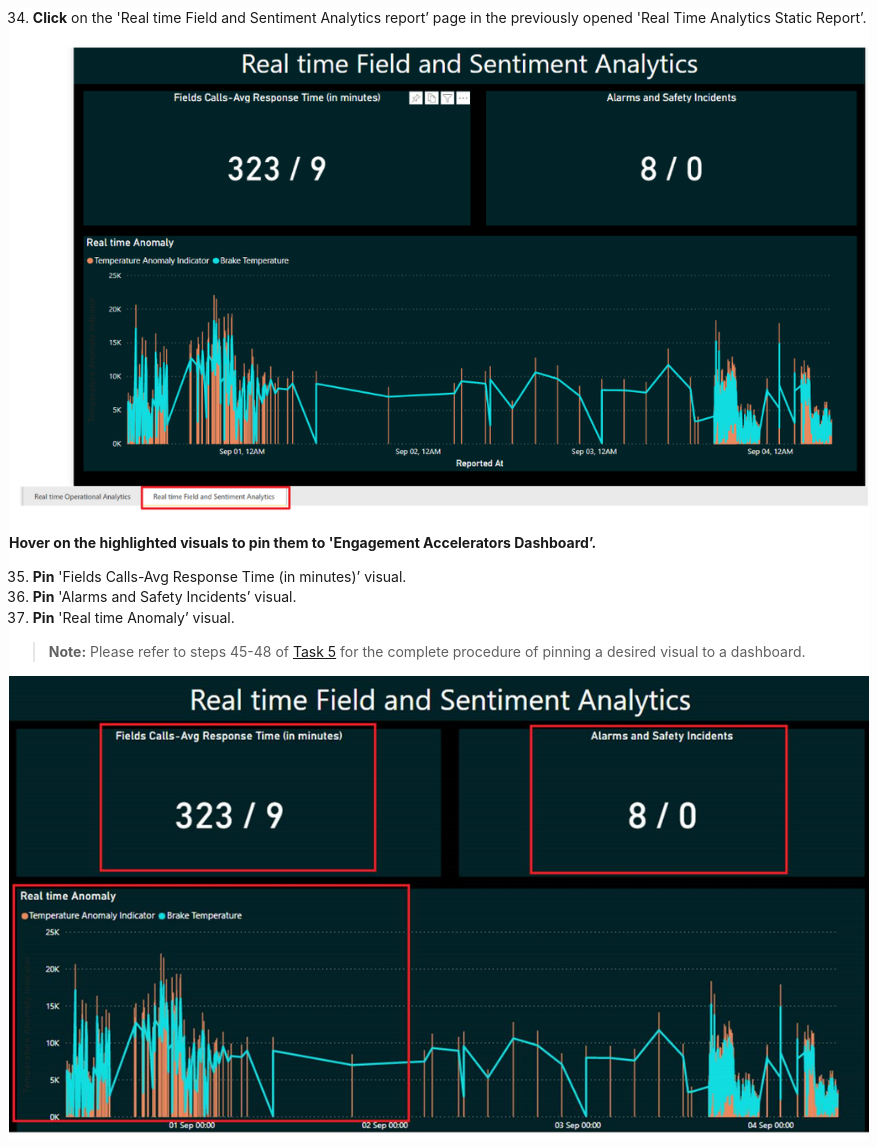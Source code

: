 34. **Click** on the 'Real time Field and Sentiment Analytics report’ page in the previously opened 'Real Time Analytics Static Report’.

![Realtime Field and Sentiment Analytics pillar.](media/rf-sa-pillar1.png)

**Hover on the highlighted visuals to pin them to 'Engagement Accelerators Dashboard’.**

35. **Pin** 'Fields Calls-Avg Response Time (in minutes)’ visual.
36. **Pin** 'Alarms and Safety Incidents’ visual.
37. **Pin** 'Real time Anomaly’ visual.

> **Note:** Please refer to steps 45-48 of [Task 5](#task-5-power-bi-dashboard-creation) for the complete procedure of pinning a desired visual to a dashboard.

![Realtime Field and Sentiment Analytics pillar.](media/rf-sa-pillar2.png)
